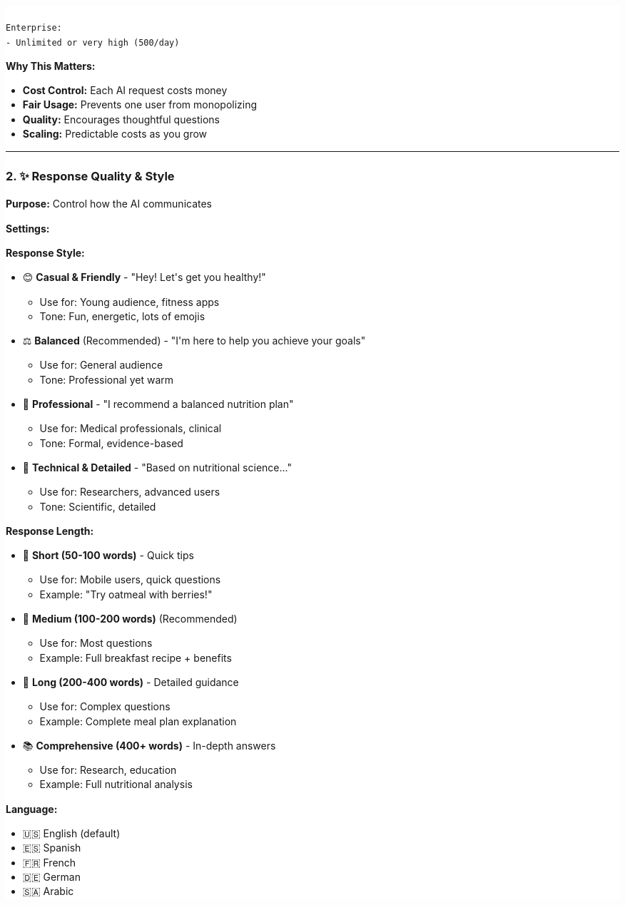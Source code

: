 ```

Enterprise:
- Unlimited or very high (500/day)
```

**Why This Matters:**
- **Cost Control:** Each AI request costs money
- **Fair Usage:** Prevents one user from monopolizing
- **Quality:** Encourages thoughtful questions
- **Scaling:** Predictable costs as you grow

---

### 2. ✨ Response Quality & Style

**Purpose:** Control how the AI communicates

**Settings:**

**Response Style:**
- 😊 **Casual & Friendly** - "Hey! Let's get you healthy!"
  - Use for: Young audience, fitness apps
  - Tone: Fun, energetic, lots of emojis

- ⚖️ **Balanced** (Recommended) - "I'm here to help you achieve your goals"
  - Use for: General audience
  - Tone: Professional yet warm

- 👔 **Professional** - "I recommend a balanced nutrition plan"
  - Use for: Medical professionals, clinical
  - Tone: Formal, evidence-based

- 🔬 **Technical & Detailed** - "Based on nutritional science..."
  - Use for: Researchers, advanced users
  - Tone: Scientific, detailed

**Response Length:**
- 📝 **Short (50-100 words)** - Quick tips
  - Use for: Mobile users, quick questions
  - Example: "Try oatmeal with berries!"

- 📄 **Medium (100-200 words)** (Recommended)
  - Use for: Most questions
  - Example: Full breakfast recipe + benefits

- 📖 **Long (200-400 words)** - Detailed guidance
  - Use for: Complex questions
  - Example: Complete meal plan explanation

- 📚 **Comprehensive (400+ words)** - In-depth answers
  - Use for: Research, education
  - Example: Full nutritional analysis

**Language:**
- 🇺🇸 English (default)
- 🇪🇸 Spanish
- 🇫🇷 French
- 🇩🇪 German
- 🇸🇦 Arabic
